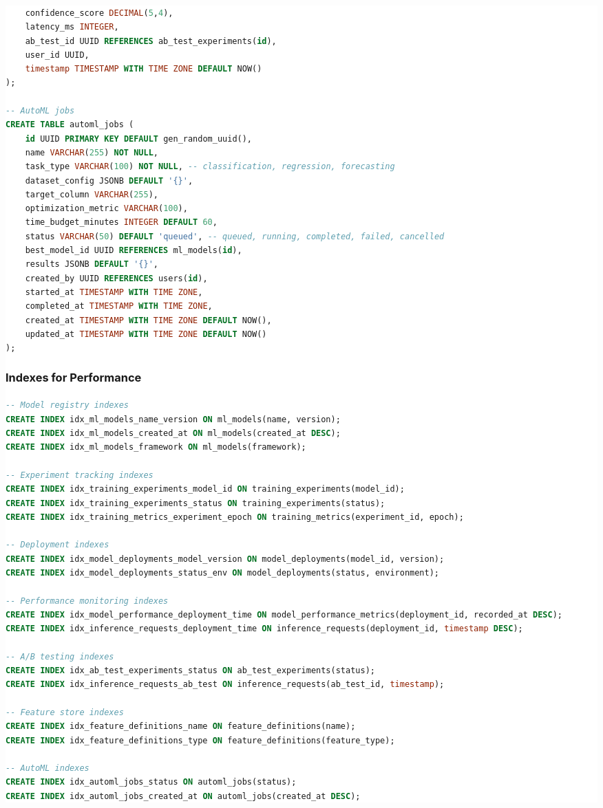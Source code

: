 ```sql
    confidence_score DECIMAL(5,4),
    latency_ms INTEGER,
    ab_test_id UUID REFERENCES ab_test_experiments(id),
    user_id UUID,
    timestamp TIMESTAMP WITH TIME ZONE DEFAULT NOW()
);

-- AutoML jobs
CREATE TABLE automl_jobs (
    id UUID PRIMARY KEY DEFAULT gen_random_uuid(),
    name VARCHAR(255) NOT NULL,
    task_type VARCHAR(100) NOT NULL, -- classification, regression, forecasting
    dataset_config JSONB DEFAULT '{}',
    target_column VARCHAR(255),
    optimization_metric VARCHAR(100),
    time_budget_minutes INTEGER DEFAULT 60,
    status VARCHAR(50) DEFAULT 'queued', -- queued, running, completed, failed, cancelled
    best_model_id UUID REFERENCES ml_models(id),
    results JSONB DEFAULT '{}',
    created_by UUID REFERENCES users(id),
    started_at TIMESTAMP WITH TIME ZONE,
    completed_at TIMESTAMP WITH TIME ZONE,
    created_at TIMESTAMP WITH TIME ZONE DEFAULT NOW(),
    updated_at TIMESTAMP WITH TIME ZONE DEFAULT NOW()
);
```

### Indexes for Performance

```sql
-- Model registry indexes
CREATE INDEX idx_ml_models_name_version ON ml_models(name, version);
CREATE INDEX idx_ml_models_created_at ON ml_models(created_at DESC);
CREATE INDEX idx_ml_models_framework ON ml_models(framework);

-- Experiment tracking indexes
CREATE INDEX idx_training_experiments_model_id ON training_experiments(model_id);
CREATE INDEX idx_training_experiments_status ON training_experiments(status);
CREATE INDEX idx_training_metrics_experiment_epoch ON training_metrics(experiment_id, epoch);

-- Deployment indexes
CREATE INDEX idx_model_deployments_model_version ON model_deployments(model_id, version);
CREATE INDEX idx_model_deployments_status_env ON model_deployments(status, environment);

-- Performance monitoring indexes
CREATE INDEX idx_model_performance_deployment_time ON model_performance_metrics(deployment_id, recorded_at DESC);
CREATE INDEX idx_inference_requests_deployment_time ON inference_requests(deployment_id, timestamp DESC);

-- A/B testing indexes
CREATE INDEX idx_ab_test_experiments_status ON ab_test_experiments(status);
CREATE INDEX idx_inference_requests_ab_test ON inference_requests(ab_test_id, timestamp);

-- Feature store indexes
CREATE INDEX idx_feature_definitions_name ON feature_definitions(name);
CREATE INDEX idx_feature_definitions_type ON feature_definitions(feature_type);

-- AutoML indexes
CREATE INDEX idx_automl_jobs_status ON automl_jobs(status);
CREATE INDEX idx_automl_jobs_created_at ON automl_jobs(created_at DESC);
```
